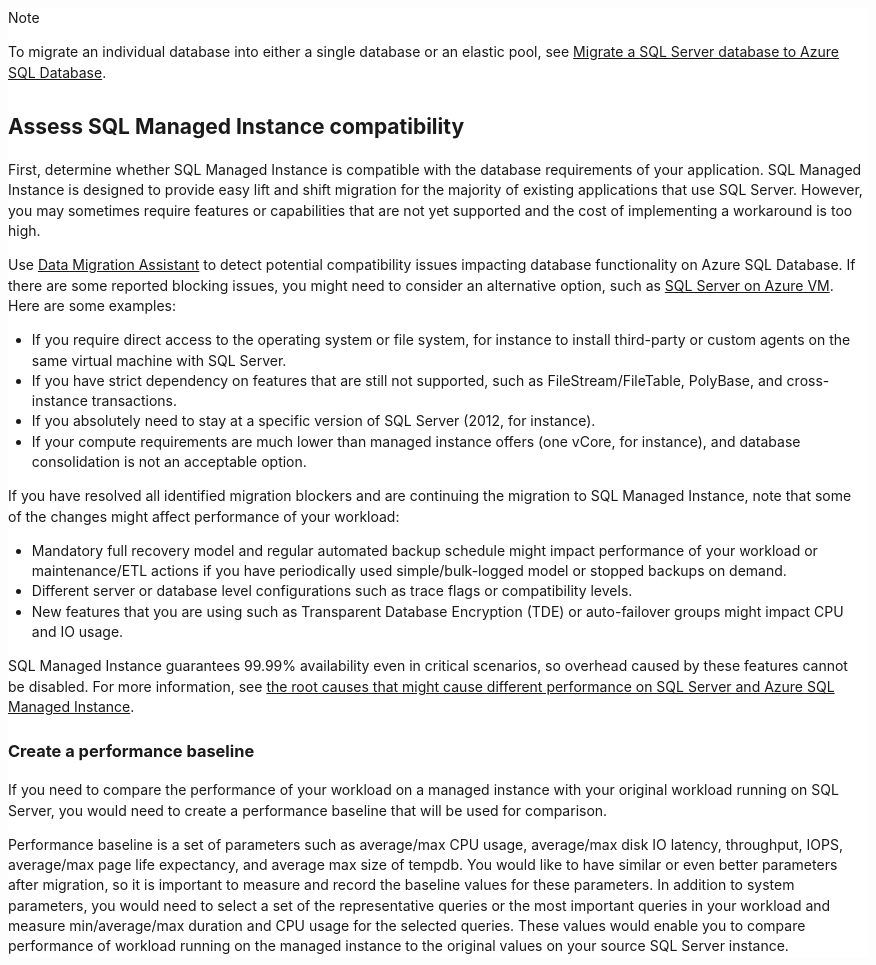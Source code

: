 > [!NOTE]
> To migrate an individual database into either a single database or an elastic pool, see [Migrate a SQL Server database to Azure SQL Database](../database/migrate-to-database-from-sql-server.md).

## Assess SQL Managed Instance compatibility

First, determine whether SQL Managed Instance is compatible with the database requirements of your application. SQL Managed Instance is designed to provide easy lift and shift migration for the majority of existing applications that use SQL Server. However, you may sometimes require features or capabilities that are not yet supported and the cost of implementing a workaround is too high.

Use [Data Migration Assistant](https://docs.microsoft.com/sql/dma/dma-overview) to detect potential compatibility issues impacting database functionality on Azure SQL Database. If there are some reported blocking issues, you might need to consider an alternative option, such as [SQL Server on Azure VM](https://azure.microsoft.com/services/virtual-machines/sql-server/). Here are some examples:

- If you require direct access to the operating system or file system, for instance to install third-party or custom agents on the same virtual machine with SQL Server.
- If you have strict dependency on features that are still not supported, such as FileStream/FileTable, PolyBase, and cross-instance transactions.
- If you absolutely need to stay at a specific version of SQL Server (2012, for instance).
- If your compute requirements are much lower than managed instance offers (one vCore, for instance), and database consolidation is not an acceptable option.

If you have resolved all identified migration blockers and are continuing the migration to SQL Managed Instance, note that some of the changes might affect performance of your workload:

- Mandatory full recovery model and regular automated backup schedule might impact performance of your workload or maintenance/ETL actions if you have periodically used simple/bulk-logged model or stopped backups on demand.
- Different server or database level configurations such as trace flags or compatibility levels.
- New features that you are using such as Transparent Database Encryption (TDE) or auto-failover groups might impact CPU and IO usage.

SQL Managed Instance guarantees 99.99% availability even in critical scenarios, so overhead caused by these features cannot be disabled. For more information, see [the root causes that might cause different performance on SQL Server and Azure SQL Managed Instance](https://azure.microsoft.com/blog/key-causes-of-performance-differences-between-sql-managed-instance-and-sql-server/).

### Create a performance baseline

If you need to compare the performance of your workload on a managed instance with your original workload running on SQL Server, you would need to create a performance baseline that will be used for comparison.

Performance baseline is a set of parameters such as average/max CPU usage, average/max disk IO latency, throughput, IOPS, average/max page life expectancy, and average max size of tempdb. You would like to have similar or even better parameters after migration, so it is important to measure and record the baseline values for these parameters. In addition to system parameters, you would need to select a set of the representative queries or the most important queries in your workload and measure min/average/max duration and CPU usage for the selected queries. These values would enable you to compare performance of workload running on the managed instance to the original values on your source SQL Server instance.
